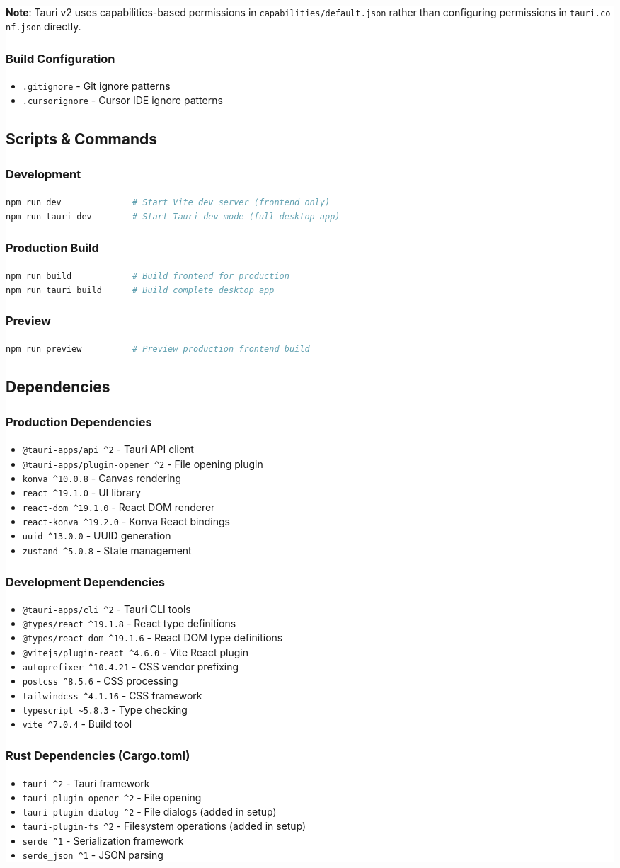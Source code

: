 **Note**: Tauri v2 uses capabilities-based permissions in `capabilities/default.json` rather than configuring permissions in `tauri.conf.json` directly.

### Build Configuration
- `.gitignore` - Git ignore patterns
- `.cursorignore` - Cursor IDE ignore patterns

## Scripts & Commands

### Development
```bash
npm run dev              # Start Vite dev server (frontend only)
npm run tauri dev        # Start Tauri dev mode (full desktop app)
```

### Production Build
```bash
npm run build            # Build frontend for production
npm run tauri build      # Build complete desktop app
```

### Preview
```bash
npm run preview          # Preview production frontend build
```

## Dependencies

### Production Dependencies
- `@tauri-apps/api ^2` - Tauri API client
- `@tauri-apps/plugin-opener ^2` - File opening plugin
- `konva ^10.0.8` - Canvas rendering
- `react ^19.1.0` - UI library
- `react-dom ^19.1.0` - React DOM renderer
- `react-konva ^19.2.0` - Konva React bindings
- `uuid ^13.0.0` - UUID generation
- `zustand ^5.0.8` - State management

### Development Dependencies
- `@tauri-apps/cli ^2` - Tauri CLI tools
- `@types/react ^19.1.8` - React type definitions
- `@types/react-dom ^19.1.6` - React DOM type definitions
- `@vitejs/plugin-react ^4.6.0` - Vite React plugin
- `autoprefixer ^10.4.21` - CSS vendor prefixing
- `postcss ^8.5.6` - CSS processing
- `tailwindcss ^4.1.16` - CSS framework
- `typescript ~5.8.3` - Type checking
- `vite ^7.0.4` - Build tool

### Rust Dependencies (Cargo.toml)
- `tauri ^2` - Tauri framework
- `tauri-plugin-opener ^2` - File opening
- `tauri-plugin-dialog ^2` - File dialogs (added in setup)
- `tauri-plugin-fs ^2` - Filesystem operations (added in setup)
- `serde ^1` - Serialization framework
- `serde_json ^1` - JSON parsing
